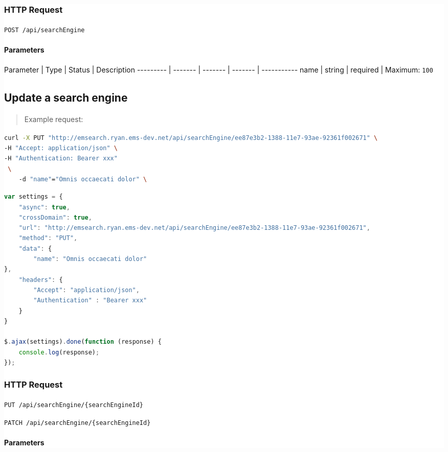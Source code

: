 ### HTTP Request
`POST /api/searchEngine`

#### Parameters

Parameter | Type | Status | Description
--------- | ------- | ------- | ------- | -----------
    name | string |  required  | Maximum: `100`




## Update a search engine

> Example request:

```bash
curl -X PUT "http://emsearch.ryan.ems-dev.net/api/searchEngine/ee87e3b2-1388-11e7-93ae-92361f002671" \
-H "Accept: application/json" \
-H "Authentication: Bearer xxx"
 \
    -d "name"="Omnis occaecati dolor" \

```

```javascript
var settings = {
    "async": true,
    "crossDomain": true,
    "url": "http://emsearch.ryan.ems-dev.net/api/searchEngine/ee87e3b2-1388-11e7-93ae-92361f002671",
    "method": "PUT",
    "data": {
        "name": "Omnis occaecati dolor"
},
    "headers": {
        "Accept": "application/json",
        "Authentication" : "Bearer xxx"
    }
}

$.ajax(settings).done(function (response) {
    console.log(response);
});
```


### HTTP Request
`PUT /api/searchEngine/{searchEngineId}`

`PATCH /api/searchEngine/{searchEngineId}`

#### Parameters
